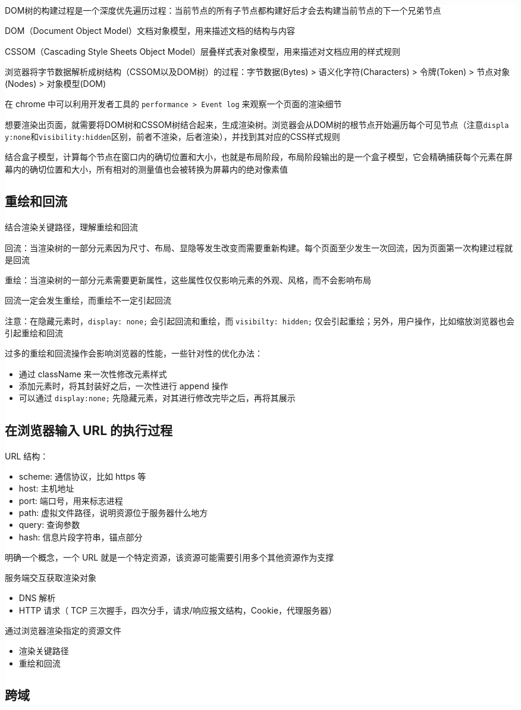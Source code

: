 DOM树的构建过程是一个深度优先遍历过程：当前节点的所有子节点都构建好后才会去构建当前节点的下一个兄弟节点

DOM（Document Object Model）文档对象模型，用来描述文档的结构与内容

CSSOM（Cascading Style Sheets Object Model）层叠样式表对象模型，用来描述对文档应用的样式规则

浏览器将字节数据解析成树结构（CSSOM以及DOM树）的过程：字节数据(Bytes) > 语义化字符(Characters) > 令牌(Token) > 节点对象(Nodes) > 对象模型(DOM)

在 chrome 中可以利用开发者工具的 `performance > Event log` 来观察一个页面的渲染细节

想要渲染出页面，就需要将DOM树和CSSOM树结合起来，生成渲染树。浏览器会从DOM树的根节点开始遍历每个可见节点（注意`display:none`和`visibility:hidden`区别，前者不渲染，后者渲染），并找到其对应的CSS样式规则

结合盒子模型，计算每个节点在窗口内的确切位置和大小，也就是布局阶段，布局阶段输出的是一个盒子模型，它会精确捕获每个元素在屏幕内的确切位置和大小，所有相对的测量值也会被转换为屏幕内的绝对像素值


## 重绘和回流

结合渲染关键路径，理解重绘和回流

回流：当渲染树的一部分元素因为尺寸、布局、显隐等发生改变而需要重新构建。每个页面至少发生一次回流，因为页面第一次构建过程就是回流

重绘：当渲染树的一部分元素需要更新属性，这些属性仅仅影响元素的外观、风格，而不会影响布局

回流一定会发生重绘，而重绘不一定引起回流

注意：在隐藏元素时，`display: none;` 会引起回流和重绘，而 `visibilty: hidden;` 仅会引起重绘；另外，用户操作，比如缩放浏览器也会引起重绘和回流

过多的重绘和回流操作会影响浏览器的性能，一些针对性的优化办法：

- 通过 className 来一次性修改元素样式
- 添加元素时，将其封装好之后，一次性进行 append 操作
- 可以通过 `display:none;` 先隐藏元素，对其进行修改完毕之后，再将其展示


## 在浏览器输入 URL 的执行过程

URL 结构：

- scheme: 通信协议，比如 https 等
- host: 主机地址
- port: 端口号，用来标志进程
- path: 虚拟文件路径，说明资源位于服务器什么地方
- query: 查询参数
- hash: 信息片段字符串，锚点部分

明确一个概念，一个 URL 就是一个特定资源，该资源可能需要引用多个其他资源作为支撑

服务端交互获取渲染对象

- DNS 解析
- HTTP 请求（ TCP 三次握手，四次分手，请求/响应报文结构，Cookie，代理服务器）

通过浏览器渲染指定的资源文件

- 渲染关键路径
- 重绘和回流


## 跨域
